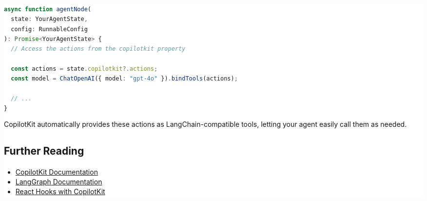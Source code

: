 ```ts
async function agentNode(
  state: YourAgentState,
  config: RunnableConfig
): Promise<YourAgentState> {
  // Access the actions from the copilotkit property

  const actions = state.copilotkit?.actions;
  const model = ChatOpenAI({ model: "gpt-4o" }).bindTools(actions);

  // ...
}
```

CopilotKit automatically provides these actions as LangChain-compatible tools, letting your agent easily call them as needed.

## Further Reading

- [CopilotKit Documentation](https://docs.copilotkit.ai)
- [LangGraph Documentation](https://langchain-ai.github.io/langgraph/)
- [React Hooks with CopilotKit](https://docs.copilotkit.ai/reference/hooks/useCoAgent)
